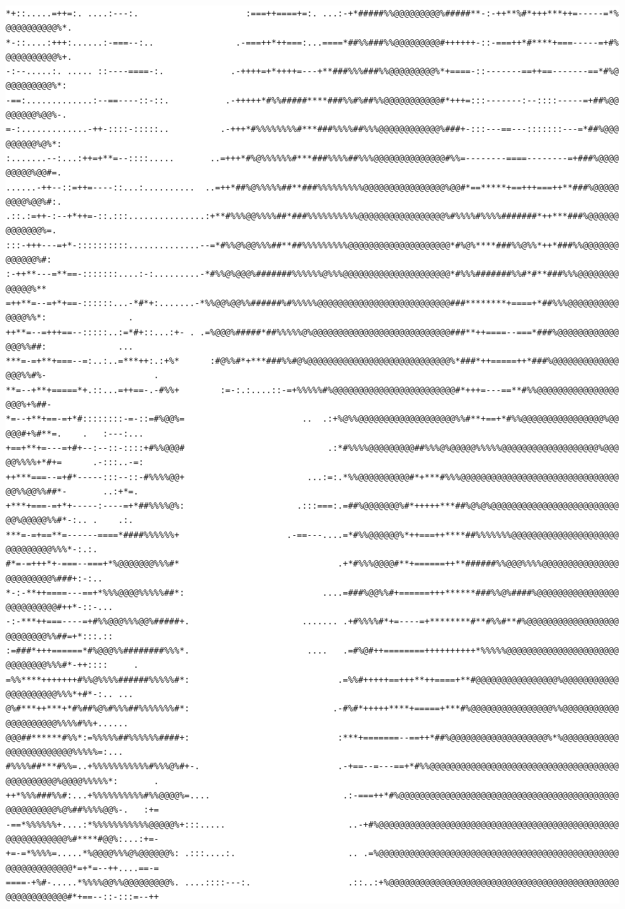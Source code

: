 ~~~
*+::.....=++=:. ....:---:.                     :===++====+=:. ...:-+*#####%%@@@@@@@@@%#####**-:-++**%#*+++***++=-----=*%@@@@@@@@@@%*.                 
*-::....:+++:......:-===--:..                .-===++*++===:...====*##%%###%%@@@@@@@@@#++++++-::-===++*#****+===-----=+#%@@@@@@@@@@%+.                 
-:--.....:. ..... ::----====-:.             .-++++=+*++++=---+**###%%%###%%@@@@@@@@@%*+====-::-------==++==-------==*#%@@@@@@@@@@%*:                  
-==:.............:--==----::-::.           .-+++++*#%%#####****###%%#%##%%@@@@@@@@@@@#*+++=:::-------:--::::-----=+##%@@@@@@@@%@@%-.                  
=-:.............-++-::::-:::::..          .-+++*#%%%%%%%%#***###%%%%##%%%@@@@@@@@@@@@%###+-:::---==---:::::::---=*##%@@@@@@@@@%@%*:                   
:.......--:...:++=+**=--::::.....       ..=+++*#%@%%%%%%#***###%%%%##%%%@@@@@@@@@@@@@@#%%=--------====--------=+###%@@@@@@@@@%@@#=.                   
......-++--::=++=----::...:..........  ..=++*##%@%%%%%##**###%%%%%%%%%@@@@@@@@@@@@@@@@%@@#*==*****+==+++===++**###%@@@@@@@@@%@@%#:.                   
.::.:=++-:--+*++=-::.:::...............:+**#%%%@@%%%%##*###%%%%%%%%%%@@@@@@@@@@@@@@@@@%#%%%%#%%%%#######*++***###%@@@@@@@@@@@@@%=.                    
:::-+++---=+*-::::::::::..............--=*#%%@%@@%%%##**##%%%%%%%%%@@@@@@@@@@@@@@@@@@@@*#%@%****###%%@%%*++*###%%@@@@@@@@@@@@@%#:                     
:-++**---=**==-:::::::....:-:.........-*#%%@%@@@%#######%%%%%%@%%%@@@@@@@@@@@@@@@@@@@@@*#%%%#######%%#*#**###%%%@@@@@@@@@@@@@%**                      
=++**=--=+*+==-::::::...-*#*+:.......-*%%@@%@@%%######%#%%%%%@@@@@@@@@@@@@@@@@@@@@@@@@@###********+====+*##%%%@@@@@@@@@@@@@@%%*:                .     
++**=--=+++==--:::::..:=*#+::...:+- . .=%@@@%#####*##%%%%%@%@@@@@@@@@@@@@@@@@@@@@@@@@@@###**++====--===*###%@@@@@@@@@@@@@@@%%##:              ...     
***=-=+**+===--=:..:..=***++:.:+%*      :#@%%#*+***###%%#@%@@@@@@@@@@@@@@@@@@@@@@@@@@@@%*###*++=====++*###%@@@@@@@@@@@@@@@@%%#%-                     .
**=--+**+=====*+.::...=++==-.-#%%+        :=-:.:....::-=+%%%%%#%@@@@@@@@@@@@@@@@@@@@@@@@#*+++=---==**#%%@@@@@@@@@@@@@@@@@@@%+%##-                     
*=--+**+==-=+*#::::::::-=-::=#%@@%=                       ..  .:+%@%%@@@@@@@@@@@@@@@@@@@%%#**+==+*#%%@@@@@@@@@@@@@@@@%@@@@@#+%#**=.    .   :---:...   
+==+**+=---=+#+--:--::-::::+#%%@@@#                            .:*#%%%%@@@@@@@@@##%%%@%@@@@@%%%%%@@@@@@@@@@@@@@@@@@@%@@@@@%%%%+*#+=      .-:::..-=:   
++***===--=+#*-----:::--::-#%%%%@@+                        ...:=:.*%%@@@@@@@@@@#*+***#%%%@@@@@@@@@@@@@@@@@@@@@@@@@@@@@@@@@%%@@%%##*-       ..:+*=.    
+***+===-=+*+-----:----=+*##%%%%@%:                      .:::===:.=##%@@@@@@@%#*+++++***##%@%@%@@@@@@@@@@@@@@@@@@@@@@@@@@@%@@@@@%%#*-:.. .    .:.     
***=-=+==**=------====*####%%%%%%+                     .-==---....=*#%%@@@@@@%*++===++****##%%%%%%%@@@@@@@@@@@@@@@@@@@@@@@@@@@@@@%%%*-:.:.            
#*=-=+++*+-===--===+*%@@@@@@@%%%#*                               .+*#%%%@@@@#**+======++**######%%@@@%%%%@@@@@@@@@@@@@@@@@@@@@@@@%###+:-:..           
*-:-**++====---==+*%%%@@@@%%%%%##*:                           ....=###%@@%%#+======+++******###%%@%####%@@@@@@@@@@@@@@@@@@@@@@@@@@#++*-::-...         
-:-***++===----=+#%%@@@%%%@@%#####+.                      ....... .+#%%%%#*+=----=+********#**#%%#**#%@@@@@@@@@@@@@@@@@@@@@@@@@@%%##=+*:::.::         
:=###*+++======*#%@@@%%########%%%*.                       ....   .=#%@#++========++++++++++*%%%%%@@@@@@@@@@@@@@@@@@@@@@@@@@@@@@%%%#*-++::::     .    
=%%****+++++++#%%@%%%%######%%%%%#*:                             .=%%#+++++==+++**++====+**#@@@@@@@@@@@@@@@@%@@@@@@@@@@@@@@@@@@@@@%%%*+#*-:.. ...     
@%#***++***+*#%##%@%#%%%##%%%%%%%#*:                            .-#%#*+++++****+=====+***#%@@@@@@@@@@@@@@@@%%@@@@@@@@@@@@@@@@@@@@@%%%%#%%+......      
@@@##******#%%*:=%%%%%##%%%%%%####+:                             :***+=======--==++*##%@@@@@@@@@@@@@@@@@@@%*%@@@@@@@@@@@@@@@@@@@@@@@@%%%%%=:...       
#%%%%##***#%%=..+%%%%%%%%%%%#%%%@%#+-.                           .-+==--=---==+*#%%@@@@@@@@@@@@@@@@@@@@@@@@@@@@@@@@@@@@@@@@@@@@@@@%@@@@%%%%%*:       .
++*%%%###%%#:...+%%%%%%%%%%#%%@@@@%=....                          .:-===++*#%@@@@@@@@@@@@@@@@@@@@@@@@@@@@@@@@@@@@@@@@@@@@@@@@@@@@@%@%##%%%%@@%-.   :+=
-==*%%%%%%+....:*%%%%%%%%%%%@@@@@%+:::.....                        ..-+#%@@@@@@@@@@@@@@@@@@@@@@@@@@@@@@@@@@@@@@@@@@@@@@@@@@@@@@@@@@@%#****#@@%:...:+=-
+=-=*%%%%=.....*%@@@@%%%@%@@@@@@%: .:::....:.                      .. .=%@@@@@@@@@@@@@@@@@@@@@@@@@@@@@@@@@@@@@@@@@@@@@@@@@@@@@@@@@@@@*=+*=--++....==-=
====-+%#-.....*%%%%@@%%@@@@@@@@@%. ....::::---:.                   .::..:+%@@@@@@@@@@@@@@@@@@@@@@@@@@@@@@@@@@@@@@@@@@@@@@@@@@@@@@@@@#*+==--::-:::=--++
~~~